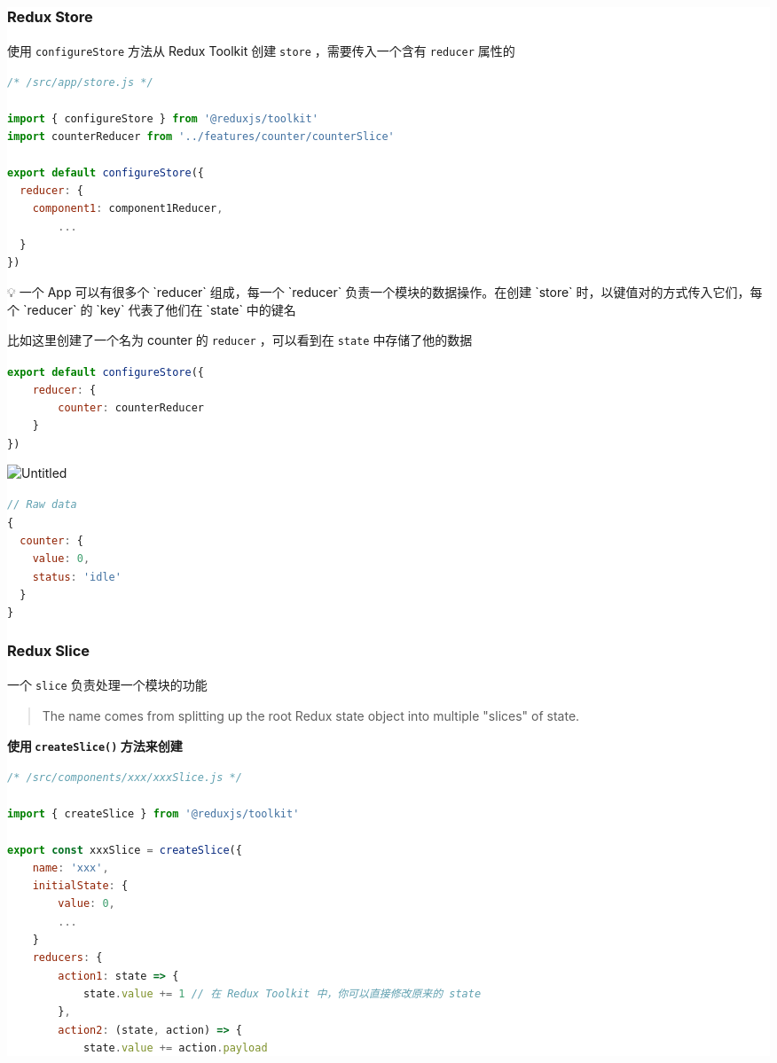### Redux Store

使用 `configureStore` 方法从 Redux Toolkit 创建 `store` ，需要传入一个含有 `reducer` 属性的

```jsx
/* /src/app/store.js */

import { configureStore } from '@reduxjs/toolkit'
import counterReducer from '../features/counter/counterSlice'

export default configureStore({
  reducer: {
    component1: component1Reducer,
		...
  }
})
```

💡 一个 App 可以有很多个 \`reducer\` 组成，每一个 \`reducer\` 负责一个模块的数据操作。在创建 \`store\` 时，以键值对的方式传入它们，每个 \`reducer\` 的 \`key\` 代表了他们在 \`state\` 中的键名

比如这里创建了一个名为 counter 的 `reducer` ，可以看到在 `state` 中存储了他的数据

```jsx
export default configureStore({
	reducer: {
		counter: counterReducer
	}
})
```

![Untitled](https://s3-us-west-2.amazonaws.com/secure.notion-static.com/e6b685bb-201e-494f-a0ed-db19dbbd3b3e/Untitled.png)

```jsx
// Raw data
{
  counter: {
    value: 0,
    status: 'idle'
  }
}
```

### Redux Slice

一个 `slice` 负责处理一个模块的功能

> The name comes from splitting up the root Redux state object into multiple "slices" of state.

**使用 `createSlice()` 方法来创建**

```jsx
/* /src/components/xxx/xxxSlice.js */

import { createSlice } from '@reduxjs/toolkit'

export const xxxSlice = createSlice({
	name: 'xxx',
	initialState: {
		value: 0,
		...
	}
	reducers: {
		action1: state => {
			state.value += 1 // 在 Redux Toolkit 中，你可以直接修改原来的 state
		},
		action2: (state, action) => {
			state.value += action.payload
```